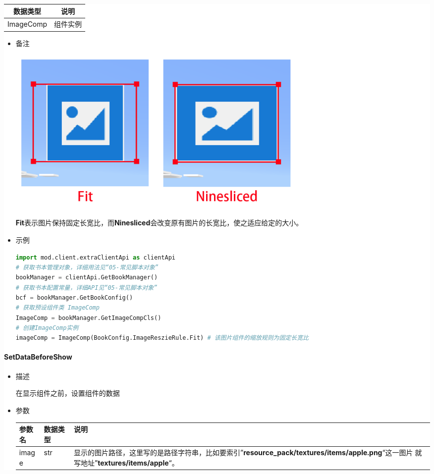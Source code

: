   | 数据类型  | 说明     |
  | --------- | -------- |
  | ImageComp | 组件实例 |

- 备注

  <img src="../picture/customBook/API/comps/图片缩放规则.png" alt="图片缩放规则.png" style="zoom: 80%;" />

  **Fit**表示图片保持固定长宽比，而**Ninesliced**会改变原有图片的长宽比，使之适应给定的大小。

- 示例

  ```python
  import mod.client.extraClientApi as clientApi
  # 获取书本管理对象，详细用法见“05-常见脚本对象”
  bookManager = clientApi.GetBookManager()
  # 获取书本配置常量，详细API见“05-常见脚本对象”
  bcf = bookManager.GetBookConfig()
  # 获取预设组件类 ImageComp
  ImageComp = bookManager.GetImageCompCls()
  # 创建ImageComp实例
  imageComp = ImageComp(BookConfig.ImageReszieRule.Fit)	# 该图片组件的缩放规则为固定长宽比
  ```

#### SetDataBeforeShow

- 描述

  在显示组件之前，设置组件的数据

- 参数

  | 参数名 | 数据类型 | 说明                                                         |
  | ------ | -------- | ------------------------------------------------------------ |
  | image  | str      | 显示的图片路径，这里写的是路径字符串，比如要索引”**resource_pack/textures/items/apple.png**“这一图片 就写地址”**textures/items/apple**“。 |
